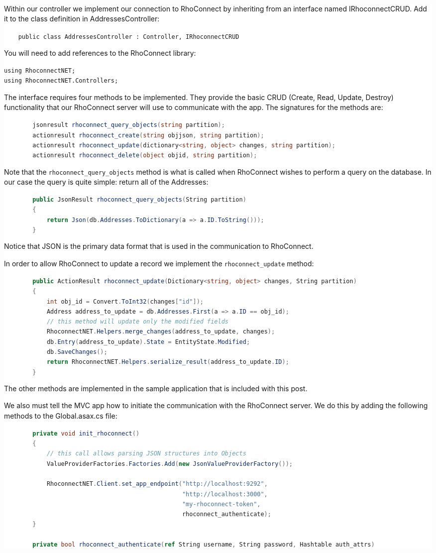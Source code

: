 Within our controller we implement our connection to RhoConnect by inheriting from an interface named IRhoconnectCRUD.  Add it to the class definition in AddressesController:

```#
    public class AddressesController : Controller, IRhoconnectCRUD
```

You will need to add references to the RhoConnect library:

```
using RhoconnectNET;
using RhoconnectNET.Controllers;
```

The interface requires four methods to be implemented.  They provide the basic CRUD (Create, Read, Update, Destroy) functionality that our RhoConnect server will use to communicate with the app.  The signatures for the methods are:

```C#
        jsonresult rhoconnect_query_objects(string partition);
        actionresult rhoconnect_create(string objjson, string partition);
        actionresult rhoconnect_update(dictionary<string, object> changes, string partition);
        actionresult rhoconnect_delete(object objid, string partition);
```

Note that the `rhoconnect_query_objects` method is what is called when RhoConnect wishes to perform a query on the database.  In our case the query is quite simple: return all of the Addresses:

```C#
        public JsonResult rhoconnect_query_objects(String partition)
        {
            return Json(db.Addresses.ToDictionary(a => a.ID.ToString()));
        }
```

Notice that JSON is the primary data format that is used in the communication to RhoConnect.

In order to allow RhoConnect to update a record we implement the `rhoconnect_update` method:

```C#
        public ActionResult rhoconnect_update(Dictionary<string, object> changes, String partition)
        {
            int obj_id = Convert.ToInt32(changes["id"]);
            Address address_to_update = db.Addresses.First(a => a.ID == obj_id);
            // this method will update only the modified fields
            RhoconnectNET.Helpers.merge_changes(address_to_update, changes);
            db.Entry(address_to_update).State = EntityState.Modified;
            db.SaveChanges();
            return RhoconnectNET.Helpers.serialize_result(address_to_update.ID);
        }
```


The other methods are implemented in the sample application that is included with this post.

We also must tell the MVC app how to initiate the communication with the RhoConnect server.  We do this by adding the following methods to the Global.asax.cs file:

```C#
        private void init_rhoconnect()
        {
            // this call allows parsing JSON structures into Objects
            ValueProviderFactories.Factories.Add(new JsonValueProviderFactory());

            RhoconnectNET.Client.set_app_endpoint("http://localhost:9292",
                                                  "http://localhost:3000",
                                                  "my-rhoconnect-token",
                                                  rhoconnect_authenticate);
        }

        private bool rhoconnect_authenticate(ref String username, String password, Hashtable auth_attrs)
```